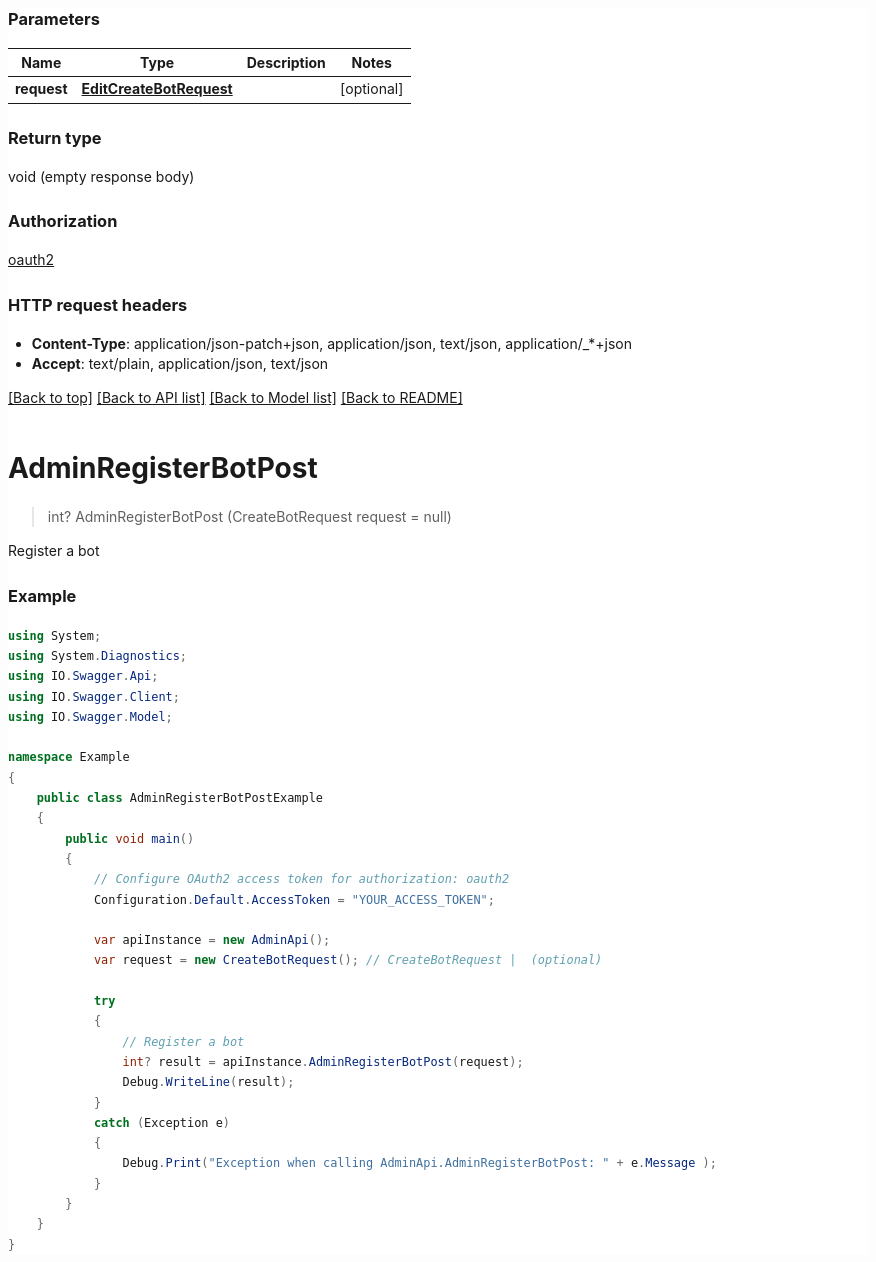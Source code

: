 ### Parameters

Name | Type | Description  | Notes
------------- | ------------- | ------------- | -------------
 **request** | [**EditCreateBotRequest**](EditCreateBotRequest.md)|  | [optional] 

### Return type

void (empty response body)

### Authorization

[oauth2](../README.md#oauth2)

### HTTP request headers

 - **Content-Type**: application/json-patch+json, application/json, text/json, application/_*+json
 - **Accept**: text/plain, application/json, text/json

[[Back to top]](#) [[Back to API list]](../README.md#documentation-for-api-endpoints) [[Back to Model list]](../README.md#documentation-for-models) [[Back to README]](../README.md)

<a name="adminregisterbotpost"></a>
# **AdminRegisterBotPost**
> int? AdminRegisterBotPost (CreateBotRequest request = null)

Register a bot

### Example
```csharp
using System;
using System.Diagnostics;
using IO.Swagger.Api;
using IO.Swagger.Client;
using IO.Swagger.Model;

namespace Example
{
    public class AdminRegisterBotPostExample
    {
        public void main()
        {
            // Configure OAuth2 access token for authorization: oauth2
            Configuration.Default.AccessToken = "YOUR_ACCESS_TOKEN";

            var apiInstance = new AdminApi();
            var request = new CreateBotRequest(); // CreateBotRequest |  (optional) 

            try
            {
                // Register a bot
                int? result = apiInstance.AdminRegisterBotPost(request);
                Debug.WriteLine(result);
            }
            catch (Exception e)
            {
                Debug.Print("Exception when calling AdminApi.AdminRegisterBotPost: " + e.Message );
            }
        }
    }
}
```
